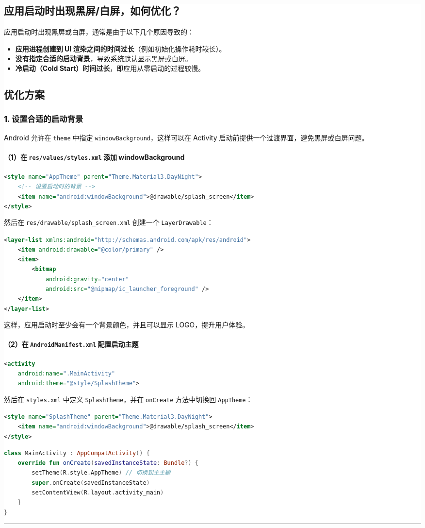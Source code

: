 ## 应用启动时出现黑屏/白屏，如何优化？

应用启动时出现黑屏或白屏，通常是由于以下几个原因导致的：  

- **应用进程创建到 UI 渲染之间的时间过长**（例如初始化操作耗时较长）。  
- **没有指定合适的启动背景**，导致系统默认显示黑屏或白屏。  
- **冷启动（Cold Start）时间过长**，即应用从零启动的过程较慢。  

## **优化方案**

### **1. 设置合适的启动背景**
Android 允许在 `theme` 中指定 `windowBackground`，这样可以在 Activity 启动前提供一个过渡界面，避免黑屏或白屏问题。

#### **（1）在 `res/values/styles.xml` 添加 windowBackground**
```xml
<style name="AppTheme" parent="Theme.Material3.DayNight">
    <!-- 设置启动时的背景 -->
    <item name="android:windowBackground">@drawable/splash_screen</item>
</style>
```
然后在 `res/drawable/splash_screen.xml` 创建一个 `LayerDrawable`：
```xml
<layer-list xmlns:android="http://schemas.android.com/apk/res/android">
    <item android:drawable="@color/primary" />
    <item>
        <bitmap
            android:gravity="center"
            android:src="@mipmap/ic_launcher_foreground" />
    </item>
</layer-list>
```
这样，应用启动时至少会有一个背景颜色，并且可以显示 LOGO，提升用户体验。

#### **（2）在 `AndroidManifest.xml` 配置启动主题**
```xml
<activity
    android:name=".MainActivity"
    android:theme="@style/SplashTheme">
```
然后在 `styles.xml` 中定义 `SplashTheme`，并在 `onCreate` 方法中切换回 `AppTheme`：
```xml
<style name="SplashTheme" parent="Theme.Material3.DayNight">
    <item name="android:windowBackground">@drawable/splash_screen</item>
</style>
```
```kotlin
class MainActivity : AppCompatActivity() {
    override fun onCreate(savedInstanceState: Bundle?) {
        setTheme(R.style.AppTheme) // 切换到主主题
        super.onCreate(savedInstanceState)
        setContentView(R.layout.activity_main)
    }
}
```

---
